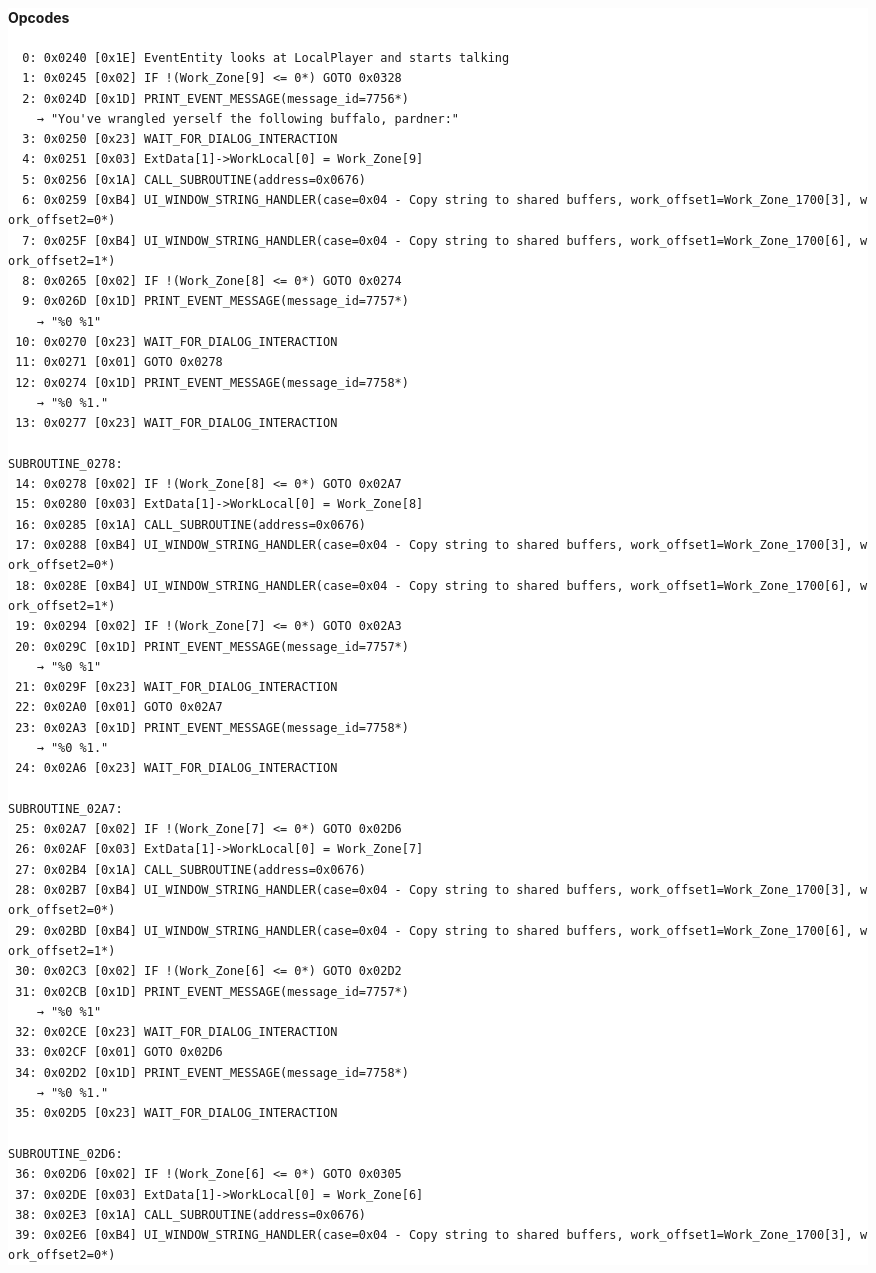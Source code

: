 #### Opcodes

```
  0: 0x0240 [0x1E] EventEntity looks at LocalPlayer and starts talking
  1: 0x0245 [0x02] IF !(Work_Zone[9] <= 0*) GOTO 0x0328
  2: 0x024D [0x1D] PRINT_EVENT_MESSAGE(message_id=7756*)
    → "You've wrangled yerself the following buffalo, pardner:"
  3: 0x0250 [0x23] WAIT_FOR_DIALOG_INTERACTION
  4: 0x0251 [0x03] ExtData[1]->WorkLocal[0] = Work_Zone[9]
  5: 0x0256 [0x1A] CALL_SUBROUTINE(address=0x0676)
  6: 0x0259 [0xB4] UI_WINDOW_STRING_HANDLER(case=0x04 - Copy string to shared buffers, work_offset1=Work_Zone_1700[3], work_offset2=0*)
  7: 0x025F [0xB4] UI_WINDOW_STRING_HANDLER(case=0x04 - Copy string to shared buffers, work_offset1=Work_Zone_1700[6], work_offset2=1*)
  8: 0x0265 [0x02] IF !(Work_Zone[8] <= 0*) GOTO 0x0274
  9: 0x026D [0x1D] PRINT_EVENT_MESSAGE(message_id=7757*)
    → "%0 %1"
 10: 0x0270 [0x23] WAIT_FOR_DIALOG_INTERACTION
 11: 0x0271 [0x01] GOTO 0x0278
 12: 0x0274 [0x1D] PRINT_EVENT_MESSAGE(message_id=7758*)
    → "%0 %1."
 13: 0x0277 [0x23] WAIT_FOR_DIALOG_INTERACTION

SUBROUTINE_0278:
 14: 0x0278 [0x02] IF !(Work_Zone[8] <= 0*) GOTO 0x02A7
 15: 0x0280 [0x03] ExtData[1]->WorkLocal[0] = Work_Zone[8]
 16: 0x0285 [0x1A] CALL_SUBROUTINE(address=0x0676)
 17: 0x0288 [0xB4] UI_WINDOW_STRING_HANDLER(case=0x04 - Copy string to shared buffers, work_offset1=Work_Zone_1700[3], work_offset2=0*)
 18: 0x028E [0xB4] UI_WINDOW_STRING_HANDLER(case=0x04 - Copy string to shared buffers, work_offset1=Work_Zone_1700[6], work_offset2=1*)
 19: 0x0294 [0x02] IF !(Work_Zone[7] <= 0*) GOTO 0x02A3
 20: 0x029C [0x1D] PRINT_EVENT_MESSAGE(message_id=7757*)
    → "%0 %1"
 21: 0x029F [0x23] WAIT_FOR_DIALOG_INTERACTION
 22: 0x02A0 [0x01] GOTO 0x02A7
 23: 0x02A3 [0x1D] PRINT_EVENT_MESSAGE(message_id=7758*)
    → "%0 %1."
 24: 0x02A6 [0x23] WAIT_FOR_DIALOG_INTERACTION

SUBROUTINE_02A7:
 25: 0x02A7 [0x02] IF !(Work_Zone[7] <= 0*) GOTO 0x02D6
 26: 0x02AF [0x03] ExtData[1]->WorkLocal[0] = Work_Zone[7]
 27: 0x02B4 [0x1A] CALL_SUBROUTINE(address=0x0676)
 28: 0x02B7 [0xB4] UI_WINDOW_STRING_HANDLER(case=0x04 - Copy string to shared buffers, work_offset1=Work_Zone_1700[3], work_offset2=0*)
 29: 0x02BD [0xB4] UI_WINDOW_STRING_HANDLER(case=0x04 - Copy string to shared buffers, work_offset1=Work_Zone_1700[6], work_offset2=1*)
 30: 0x02C3 [0x02] IF !(Work_Zone[6] <= 0*) GOTO 0x02D2
 31: 0x02CB [0x1D] PRINT_EVENT_MESSAGE(message_id=7757*)
    → "%0 %1"
 32: 0x02CE [0x23] WAIT_FOR_DIALOG_INTERACTION
 33: 0x02CF [0x01] GOTO 0x02D6
 34: 0x02D2 [0x1D] PRINT_EVENT_MESSAGE(message_id=7758*)
    → "%0 %1."
 35: 0x02D5 [0x23] WAIT_FOR_DIALOG_INTERACTION

SUBROUTINE_02D6:
 36: 0x02D6 [0x02] IF !(Work_Zone[6] <= 0*) GOTO 0x0305
 37: 0x02DE [0x03] ExtData[1]->WorkLocal[0] = Work_Zone[6]
 38: 0x02E3 [0x1A] CALL_SUBROUTINE(address=0x0676)
 39: 0x02E6 [0xB4] UI_WINDOW_STRING_HANDLER(case=0x04 - Copy string to shared buffers, work_offset1=Work_Zone_1700[3], work_offset2=0*)
```
